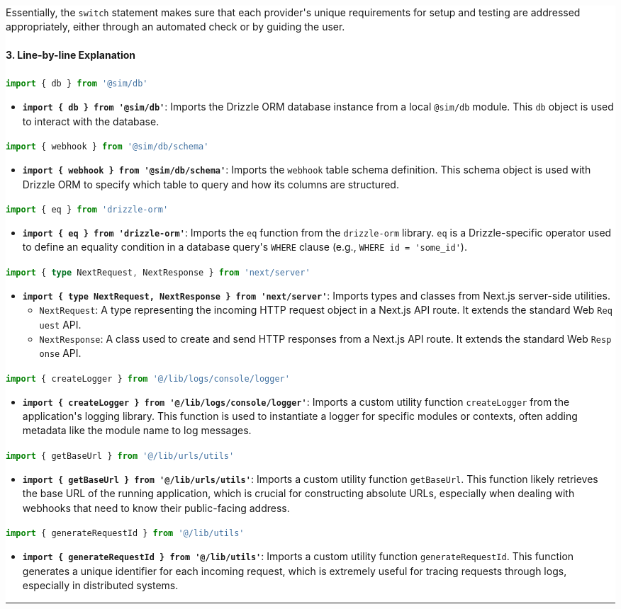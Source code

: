 Essentially, the `switch` statement makes sure that each provider's unique requirements for setup and testing are addressed appropriately, either through an automated check or by guiding the user.

#### 3. Line-by-line Explanation

```typescript
import { db } from '@sim/db'
```
*   **`import { db } from '@sim/db'`**: Imports the Drizzle ORM database instance from a local `@sim/db` module. This `db` object is used to interact with the database.

```typescript
import { webhook } from '@sim/db/schema'
```
*   **`import { webhook } from '@sim/db/schema'`**: Imports the `webhook` table schema definition. This schema object is used with Drizzle ORM to specify which table to query and how its columns are structured.

```typescript
import { eq } from 'drizzle-orm'
```
*   **`import { eq } from 'drizzle-orm'`**: Imports the `eq` function from the `drizzle-orm` library. `eq` is a Drizzle-specific operator used to define an equality condition in a database query's `WHERE` clause (e.g., `WHERE id = 'some_id'`).

```typescript
import { type NextRequest, NextResponse } from 'next/server'
```
*   **`import { type NextRequest, NextResponse } from 'next/server'`**: Imports types and classes from Next.js server-side utilities.
    *   `NextRequest`: A type representing the incoming HTTP request object in a Next.js API route. It extends the standard Web `Request` API.
    *   `NextResponse`: A class used to create and send HTTP responses from a Next.js API route. It extends the standard Web `Response` API.

```typescript
import { createLogger } from '@/lib/logs/console/logger'
```
*   **`import { createLogger } from '@/lib/logs/console/logger'`**: Imports a custom utility function `createLogger` from the application's logging library. This function is used to instantiate a logger for specific modules or contexts, often adding metadata like the module name to log messages.

```typescript
import { getBaseUrl } from '@/lib/urls/utils'
```
*   **`import { getBaseUrl } from '@/lib/urls/utils'`**: Imports a custom utility function `getBaseUrl`. This function likely retrieves the base URL of the running application, which is crucial for constructing absolute URLs, especially when dealing with webhooks that need to know their public-facing address.

```typescript
import { generateRequestId } from '@/lib/utils'
```
*   **`import { generateRequestId } from '@/lib/utils'`**: Imports a custom utility function `generateRequestId`. This function generates a unique identifier for each incoming request, which is extremely useful for tracing requests through logs, especially in distributed systems.

---
